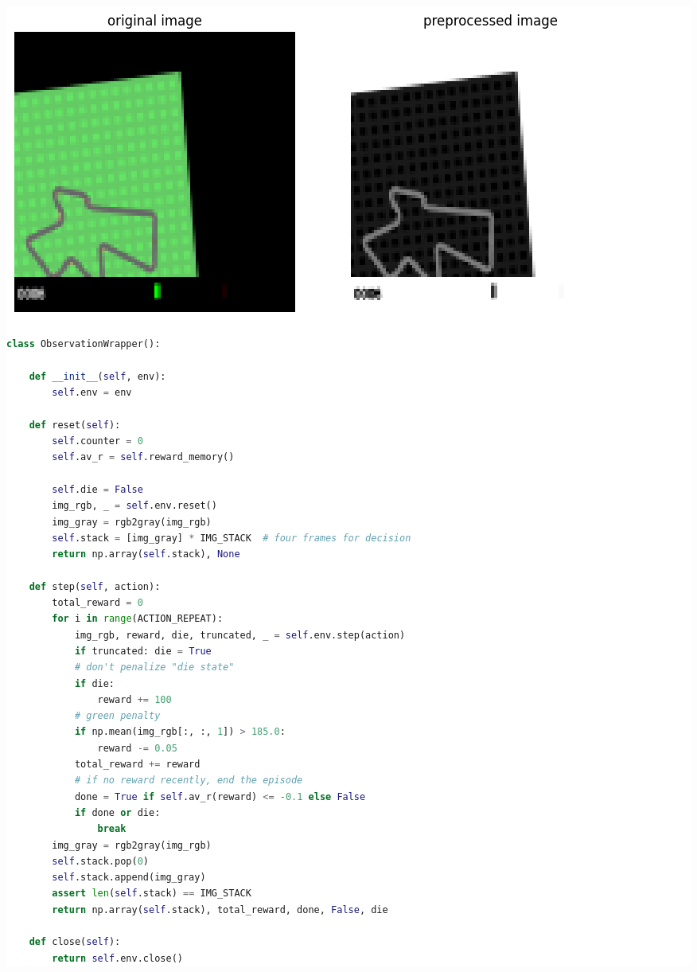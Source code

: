 ![png](/assets/images/car-racing/car-racing-1.png)
    



```python
class ObservationWrapper():

    def __init__(self, env):
        self.env = env  

    def reset(self):
        self.counter = 0
        self.av_r = self.reward_memory()

        self.die = False
        img_rgb, _ = self.env.reset()
        img_gray = rgb2gray(img_rgb)
        self.stack = [img_gray] * IMG_STACK  # four frames for decision
        return np.array(self.stack), None

    def step(self, action):
        total_reward = 0
        for i in range(ACTION_REPEAT):
            img_rgb, reward, die, truncated, _ = self.env.step(action)
            if truncated: die = True
            # don't penalize "die state"
            if die:
                reward += 100
            # green penalty
            if np.mean(img_rgb[:, :, 1]) > 185.0:
                reward -= 0.05
            total_reward += reward
            # if no reward recently, end the episode
            done = True if self.av_r(reward) <= -0.1 else False
            if done or die:
                break
        img_gray = rgb2gray(img_rgb)
        self.stack.pop(0)
        self.stack.append(img_gray)
        assert len(self.stack) == IMG_STACK
        return np.array(self.stack), total_reward, done, False, die

    def close(self):
        return self.env.close()
```